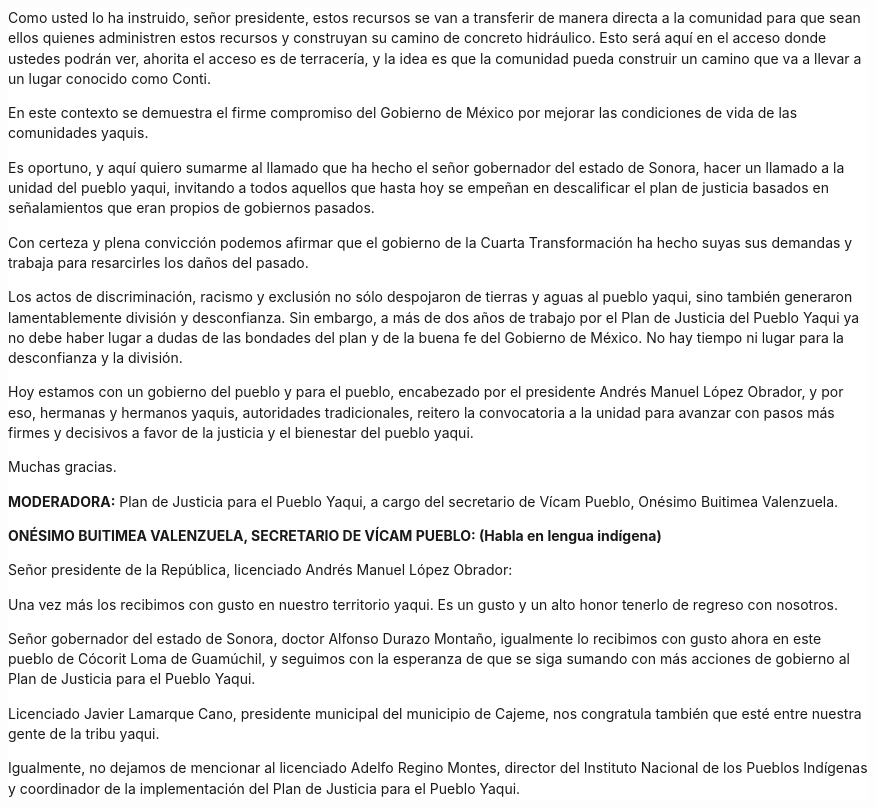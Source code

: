Como usted lo ha instruido, señor presidente, estos recursos se van a
transferir de manera directa a la comunidad para que sean ellos quienes
administren estos recursos y construyan su camino de concreto hidráulico. Esto
será aquí en el acceso donde ustedes podrán ver, ahorita el acceso es de
terracería, y la idea es que la comunidad pueda construir un camino que va a
llevar a un lugar conocido como Conti.

En este contexto se demuestra el firme compromiso del Gobierno de México por
mejorar las condiciones de vida de las comunidades yaquis.

Es oportuno, y aquí quiero sumarme al llamado que ha hecho el señor gobernador
del estado de Sonora, hacer un llamado a la unidad del pueblo yaqui, invitando
a todos aquellos que hasta hoy se empeñan en descalificar el plan de justicia
basados en señalamientos que eran propios de gobiernos pasados.

Con certeza y plena convicción podemos afirmar que el gobierno de la Cuarta
Transformación ha hecho suyas sus demandas y trabaja para resarcirles los
daños del pasado.

Los actos de discriminación, racismo y exclusión no sólo despojaron de tierras
y aguas al pueblo yaqui, sino también generaron lamentablemente división y
desconfianza. Sin embargo, a más de dos años de trabajo por el Plan de
Justicia del Pueblo Yaqui ya no debe haber lugar a dudas de las bondades del
plan y de la buena fe del Gobierno de México. No hay tiempo ni lugar para la
desconfianza y la división.

Hoy estamos con un gobierno del pueblo y para el pueblo, encabezado por el
presidente Andrés Manuel López Obrador, y por eso, hermanas y hermanos yaquis,
autoridades tradicionales, reitero la convocatoria a la unidad para avanzar
con pasos más firmes y decisivos a favor de la justicia y el bienestar del
pueblo yaqui.

Muchas gracias.

**MODERADORA:** Plan de Justicia para el Pueblo Yaqui, a cargo del secretario
de Vícam Pueblo, Onésimo Buitimea Valenzuela.

**ONÉSIMO BUITIMEA VALENZUELA, SECRETARIO DE VÍCAM PUEBLO: (Habla en lengua
indígena)**

Señor presidente de la República, licenciado Andrés Manuel López Obrador:

Una vez más los recibimos con gusto en nuestro territorio yaqui. Es un gusto y
un alto honor tenerlo de regreso con nosotros.

Señor gobernador del estado de Sonora, doctor Alfonso Durazo Montaño,
igualmente lo recibimos con gusto ahora en este pueblo de Cócorit Loma de
Guamúchil, y seguimos con la esperanza de que se siga sumando con más acciones
de gobierno al Plan de Justicia para el Pueblo Yaqui.

Licenciado Javier Lamarque Cano, presidente municipal del municipio de Cajeme,
nos congratula también que esté entre nuestra gente de la tribu yaqui.

Igualmente, no dejamos de mencionar al licenciado Adelfo Regino Montes,
director del Instituto Nacional de los Pueblos Indígenas y coordinador de la
implementación del Plan de Justicia para el Pueblo Yaqui.
